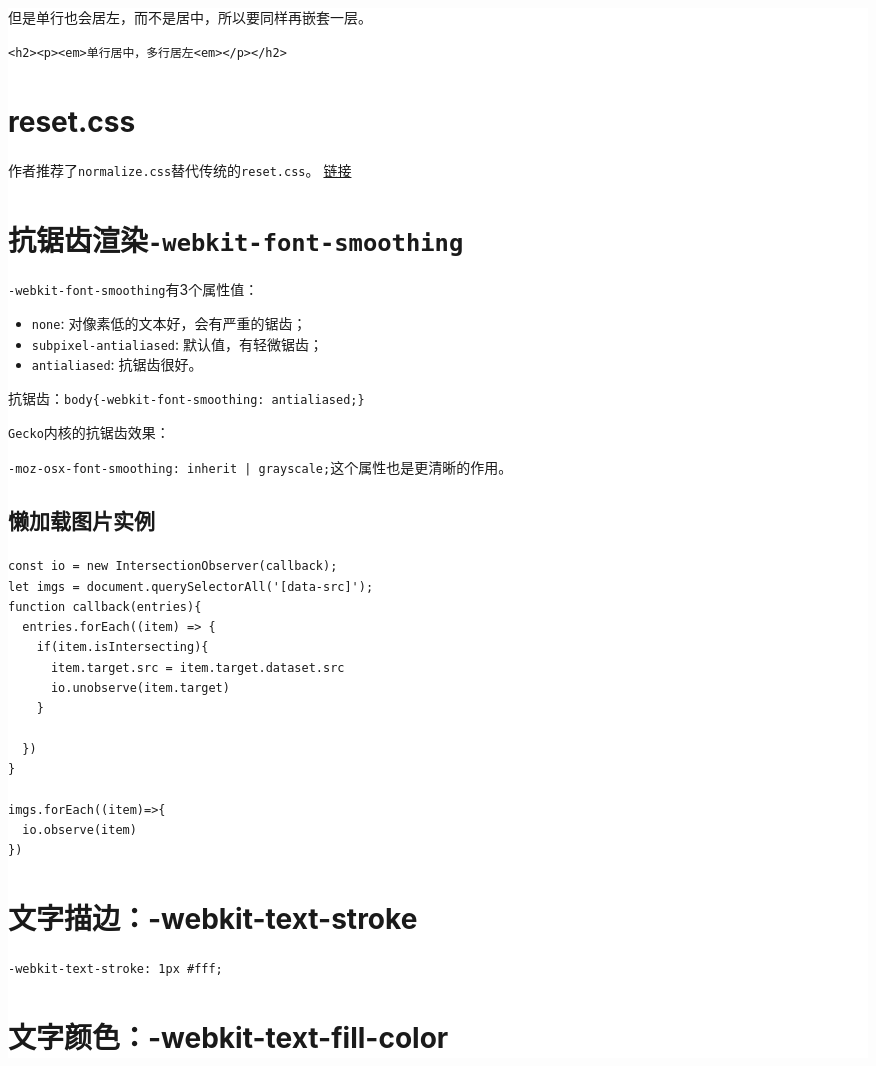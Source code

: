 但是单行也会居左，而不是居中，所以要同样再嵌套一层。

```
<h2><p><em>单行居中，多行居左<em></p></h2>
```

# reset.css

作者推荐了`normalize.css`替代传统的`reset.css`。
[链接](https://github.com/chokcoco/iCSS/issues/5)

# 抗锯齿渲染`-webkit-font-smoothing`

`-webkit-font-smoothing`有3个属性值：

- `none`: 对像素低的文本好，会有严重的锯齿；
- `subpixel-antialiased`: 默认值，有轻微锯齿；
- `antialiased`: 抗锯齿很好。

抗锯齿：`body{-webkit-font-smoothing: antialiased;}`

`Gecko`内核的抗锯齿效果：

`-moz-osx-font-smoothing: inherit | grayscale;`这个属性也是更清晰的作用。

## 懒加载图片实例

```
const io = new IntersectionObserver(callback);
let imgs = document.querySelectorAll('[data-src]');
function callback(entries){
  entries.forEach((item) => {
    if(item.isIntersecting){
      item.target.src = item.target.dataset.src 
      io.unobserve(item.target)	
    }
    
  })
} 

imgs.forEach((item)=>{
  io.observe(item)
})
```

# 文字描边：-webkit-text-stroke

```
-webkit-text-stroke: 1px #fff;
```

# 文字颜色：-webkit-text-fill-color
